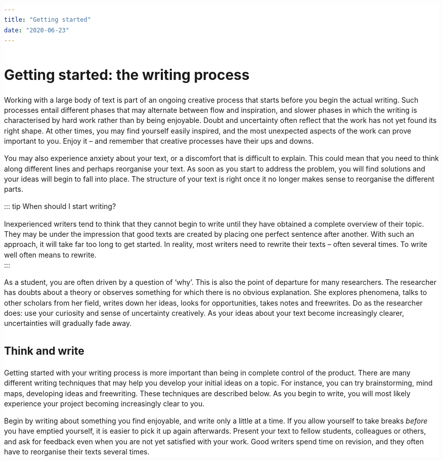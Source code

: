 ```yaml
---
title: "Getting started"
date: "2020-06-23"
---
```


# Getting started: the writing process 

Working with a large body of text is part of an ongoing creative process that starts before you begin the actual writing. Such processes entail different phases that may alternate between flow and inspiration, and slower phases in which the writing is characterised by hard work rather than by being enjoyable. Doubt and uncertainty often reflect that the work has not yet found its right shape. At other times, you may find yourself easily inspired, and the most unexpected aspects of the work can prove important to you. Enjoy it – and remember that creative processes have their ups and downs. 

You may also experience anxiety about your text, or a discomfort that is difficult to explain. This could mean that you need to think along different lines and perhaps reorganise your text. As soon as you start to address the problem, you will find solutions and your ideas will begin to fall into place. The structure of your text is right once it no longer makes sense to reorganise the different parts.  

::: tip When should I start writing? 

Inexperienced writers tend to think that they cannot begin to write until they have obtained a complete overview of their topic. They may be under the impression that good texts are created by placing one perfect sentence after another. With such an approach, it will take far too long to get started. In reality, most writers need to rewrite their texts – often several times. To write well often means to rewrite.   
:::

As a student, you are often driven by a question of ‘why’. This is also the point of departure for many researchers. The researcher has doubts about a theory or observes something for which there is no obvious explanation. She explores phenomena, talks to other scholars from her field, writes down her ideas, looks for opportunities, takes notes and freewrites. Do as the researcher does: use your curiosity and sense of uncertainty creatively. As your ideas about your text become increasingly clearer, uncertainties will gradually fade away.   

 

## Think and write 

Getting started with your writing process is more important than being in complete control of the product. There are many different writing techniques that may help you develop your initial ideas on a topic. For instance, you can try brainstorming, mind maps, developing ideas and freewriting. These techniques are described below. As you begin to write, you will most likely experience your project becoming increasingly clear to you.  

Begin by writing about something you find enjoyable, and write only a little at a time. If you allow yourself to take breaks *before* you have emptied yourself, it is easier to pick it up again afterwards. Present your text to fellow students, colleagues or others, and ask for feedback even when you are not yet satisfied with your work. Good writers spend time on revision, and they often have to reorganise their texts several times. 
